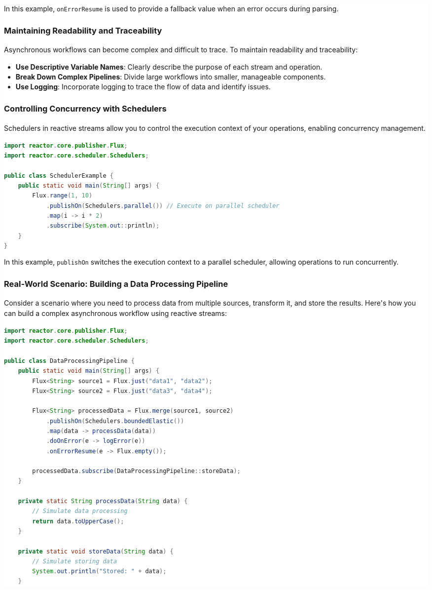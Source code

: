 In this example, `onErrorResume` is used to provide a fallback value when an error occurs during parsing.

### Maintaining Readability and Traceability

Asynchronous workflows can become complex and difficult to trace. To maintain readability and traceability:

- **Use Descriptive Variable Names**: Clearly describe the purpose of each stream and operation.
- **Break Down Complex Pipelines**: Divide large workflows into smaller, manageable components.
- **Use Logging**: Incorporate logging to trace the flow of data and identify issues.

### Controlling Concurrency with Schedulers

Schedulers in reactive streams allow you to control the execution context of your operations, enabling concurrency management.

```java
import reactor.core.publisher.Flux;
import reactor.core.scheduler.Schedulers;

public class SchedulerExample {
    public static void main(String[] args) {
        Flux.range(1, 10)
            .publishOn(Schedulers.parallel()) // Execute on parallel scheduler
            .map(i -> i * 2)
            .subscribe(System.out::println);
    }
}
```

In this example, `publishOn` switches the execution context to a parallel scheduler, allowing operations to run concurrently.

### Real-World Scenario: Building a Data Processing Pipeline

Consider a scenario where you need to process data from multiple sources, transform it, and store the results. Here's how you can build a complex asynchronous workflow using reactive streams:

```java
import reactor.core.publisher.Flux;
import reactor.core.scheduler.Schedulers;

public class DataProcessingPipeline {
    public static void main(String[] args) {
        Flux<String> source1 = Flux.just("data1", "data2");
        Flux<String> source2 = Flux.just("data3", "data4");

        Flux<String> processedData = Flux.merge(source1, source2)
            .publishOn(Schedulers.boundedElastic())
            .map(data -> processData(data))
            .doOnError(e -> logError(e))
            .onErrorResume(e -> Flux.empty());

        processedData.subscribe(DataProcessingPipeline::storeData);
    }

    private static String processData(String data) {
        // Simulate data processing
        return data.toUpperCase();
    }

    private static void storeData(String data) {
        // Simulate storing data
        System.out.println("Stored: " + data);
    }
```